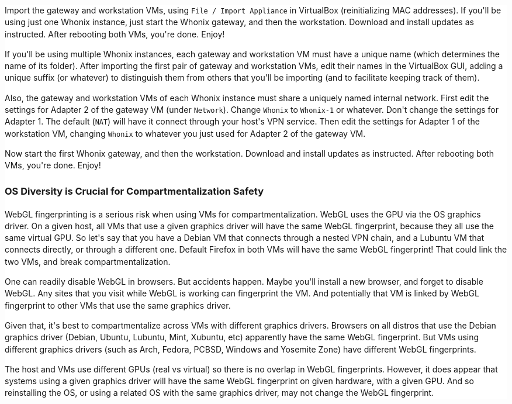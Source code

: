 Import the gateway and workstation VMs, using `File / Import Appliance` in VirtualBox (reinitializing MAC addresses). If you'll be using just one Whonix instance, just start the Whonix gateway, and then the workstation. Download and install updates as instructed. After rebooting both VMs, you're done. Enjoy!

If you'll be using multiple Whonix instances, each gateway and workstation VM must have a unique name (which determines the name of its folder). After importing the first pair of gateway and workstation VMs, edit their names in the VirtualBox GUI, adding a unique suffix (or whatever) to distinguish them from others that you'll be importing (and to facilitate keeping track of them).

Also, the gateway and workstation VMs of each Whonix instance must share a uniquely named internal network. First edit the settings for Adapter 2 of the gateway VM (under `Network`). Change `Whonix` to `Whonix-1` or whatever. Don't change the settings for Adapter 1. The default (`NAT`) will have it connect through your host's VPN service. Then edit the settings for Adapter 1 of the workstation VM, changing `Whonix` to whatever you just used for Adapter 2 of the gateway VM.

Now start the first Whonix gateway, and then the workstation. Download and install updates as instructed. After rebooting both VMs, you're done. Enjoy!

### OS Diversity is Crucial for Compartmentalization Safety

WebGL fingerprinting is a serious risk when using VMs for compartmentalization. WebGL uses the GPU via the OS graphics driver. On a given host, all VMs that use a given graphics driver will have the same WebGL fingerprint, because they all use the same virtual GPU. So let's say that you have a Debian VM that connects through a nested VPN chain, and a Lubuntu VM that connects directly, or through a different one. Default Firefox in both VMs will have the same WebGL fingerprint! That could link the two VMs, and break compartmentalization.

One can readily disable WebGL in browsers. But accidents happen. Maybe you'll install a new browser, and forget to disable WebGL. Any sites that you visit while WebGL is working can fingerprint the VM. And potentially that VM is linked by WebGL fingerprint to other VMs that use the same graphics driver.

Given that, it's best to compartmentalize across VMs with different graphics drivers. Browsers on all distros that use the Debian graphics driver (Debian, Ubuntu, Lubuntu, Mint, Xubuntu, etc) apparently have the same WebGL fingerprint. But VMs using different graphics drivers (such as Arch, Fedora, PCBSD, Windows and Yosemite Zone) have different WebGL fingerprints.

The host and VMs use different GPUs (real vs virtual) so there is no overlap in WebGL fingerprints. However, it does appear that systems using a given graphics driver will have the same WebGL fingerprint on given hardware, with a given GPU. And so reinstalling the OS, or using a related OS with the same graphics driver, may not change the WebGL fingerprint.

 [1]: https://www.whonix.org/wiki/Main_Page
 [2]: https://en.wikipedia.org/wiki/Network_address_translation
 [3]: https://torrentfreak.com/best-vpn-anonymous-no-logging/
 [4]: https://www.wikileaks.org/wiki/Alternative_DNS
 [5]: https://forums.comodo.com/firewall-help-cis/configuring-to-block-all-nonvpn-traffic-t91413.15.html
 [6]: https://web.archive.org/web/20120827084446/https://thenewtech.tv/it/openbsd-pf-on-mac-osx-lion
 [7]: https://kudithipudi.org/2009/07/17/how-to-install-wireshark-on-window-7/
 [8]: https://networkstatic.net/wireshark-install-on-mac-os-x/
 [9]: https://www.ubuntu.com/download/desktop
 [10]: https://xubuntu.org/getxubuntu/
 [11]: https://www.linuxmint.com/download.php
 [12]: https://www.debian.org/CD/netinst/
 [13]: https://community.openvpn.net/openvpn/wiki/SecurityOverview
 [14]: https://askubuntu.com/questions/74059/how-do-i-run-wireshark-with-root-privileges
 [15]: https://en.wikipedia.org/wiki/Private_network
 [16]: https://en.wikipedia.org/wiki/IP_address#Public_address
